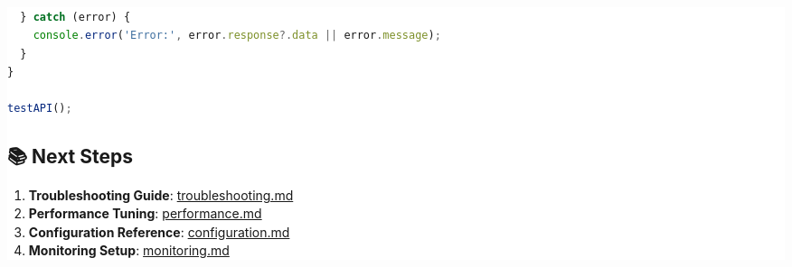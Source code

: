 ```javascript
  } catch (error) {
    console.error('Error:', error.response?.data || error.message);
  }
}

testAPI();
```

## 📚 Next Steps

1. **Troubleshooting Guide**: [troubleshooting.md](troubleshooting.md)
2. **Performance Tuning**: [performance.md](performance.md)
3. **Configuration Reference**: [configuration.md](configuration.md)
4. **Monitoring Setup**: [monitoring.md](monitoring.md)